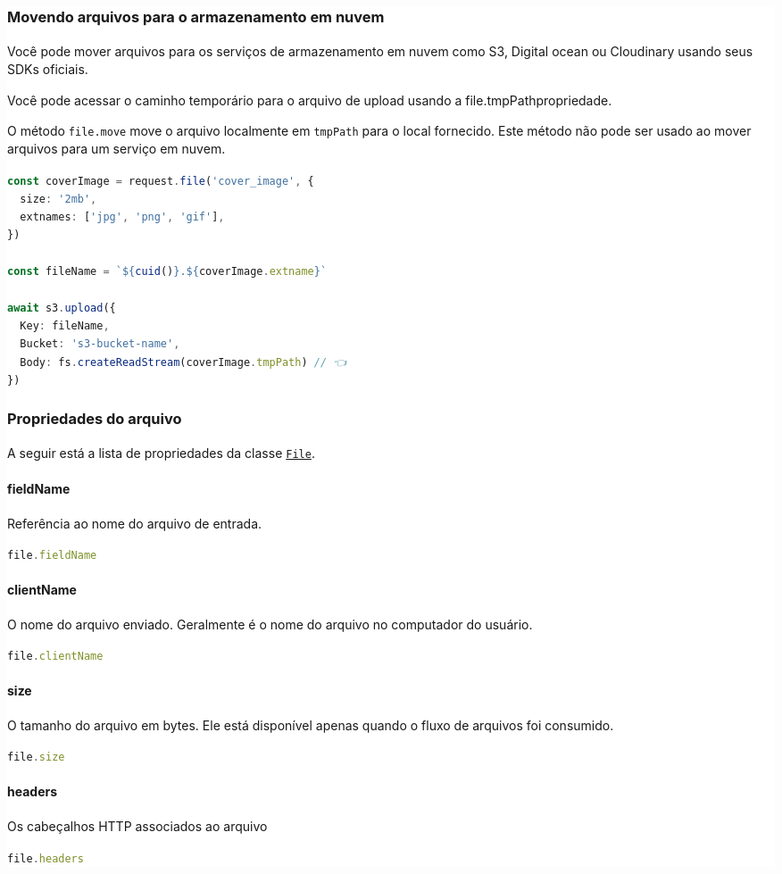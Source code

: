 ### Movendo arquivos para o armazenamento em nuvem
Você pode mover arquivos para os serviços de armazenamento em nuvem como S3, Digital ocean ou Cloudinary usando seus SDKs oficiais.

Você pode acessar o caminho temporário para o arquivo de upload usando a file.tmpPathpropriedade.

O método `file.move` move o arquivo localmente em `tmpPath` para o local fornecido. Este método não pode ser usado ao mover 
arquivos para um serviço em nuvem.

```ts
const coverImage = request.file('cover_image', {
  size: '2mb',
  extnames: ['jpg', 'png', 'gif'],
})

const fileName = `${cuid()}.${coverImage.extname}`

await s3.upload({
  Key: fileName,
  Bucket: 's3-bucket-name',
  Body: fs.createReadStream(coverImage.tmpPath) // 👈
})
```

### Propriedades do arquivo
A seguir está a lista de propriedades da classe [`File`](https://github.com/adonisjs/bodyparser/blob/develop/src/Multipart/File.ts).

#### fieldName
Referência ao nome do arquivo de entrada.
```ts
file.fieldName
```

#### clientName
O nome do arquivo enviado. Geralmente é o nome do arquivo no computador do usuário.

```ts
file.clientName
```

#### size
O tamanho do arquivo em bytes. Ele está disponível apenas quando o fluxo de arquivos foi consumido.

```ts
file.size
```

#### headers
Os cabeçalhos HTTP associados ao arquivo

```ts
file.headers
```
